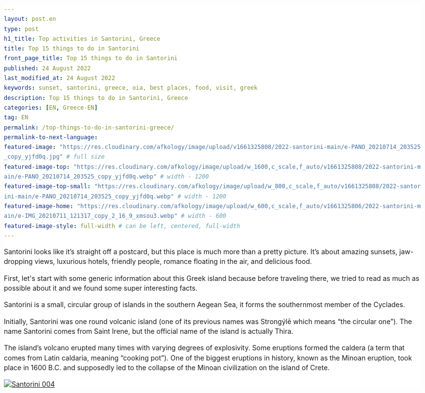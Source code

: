 ```yaml
---
layout: post.en
type: post
h1_title: Top activities in Santorini, Greece
title: Top 15 things to do in Santorini
front_page_title: Top 15 things to do in Santorini
published: 24 August 2022
last_modified_at: 24 August 2022
keywords: sunset, santorini, greece, oia, best places, food, visit, greek
description: Top 15 things to do in Santorini, Greece
categories: [EN, Greece-EN]
tag: EN
permalink: /top-things-to-do-in-santorini-greece/
permalink-to-next-language: 
featured-image: "https://res.cloudinary.com/afkology/image/upload/v1661325808/2022-santorini-main/e-PANO_20210714_203525_copy_yjfd0q.jpg" # full size
featured-image-top: "https://res.cloudinary.com/afkology/image/upload/w_1600,c_scale,f_auto/v1661325808/2022-santorini-main/e-PANO_20210714_203525_copy_yjfd0q.webp" # width - 1200
featured-image-top-small: "https://res.cloudinary.com/afkology/image/upload/w_800,c_scale,f_auto/v1661325808/2022-santorini-main/e-PANO_20210714_203525_copy_yjfd0q.webp" # width - 1200
featured-image-home: "https://res.cloudinary.com/afkology/image/upload/w_600,c_scale,f_auto/v1661325806/2022-santorini-main/e-IMG_20210711_121317_copy_2_16_9_xmsou3.webp" # width - 600
featured-image-style: full-width # can be left, centered, full-width
---
```

Santorini looks like it’s straight off a postcard, but this place is much more than a pretty picture. It’s about amazing sunsets, jaw-dropping views, luxurious hotels, friendly people, romance floating in the air, and delicious food. 

First, let's start with some generic information about this Greek island because before traveling there, we tried to read as much as possible about it and we found some super interesting facts. 
  
Santorini is a small, circular group of islands in the southern Aegean Sea, it forms the southernmost member of the Cyclades. 
  
Initially, Santorini was one round volcanic island (one of its previous names was Strongýlē which means “the circular one”). The name Santorini comes from Saint Irene, but the official name of the island is actually Thira. 
  
The island’s volcano erupted many times with varying degrees of explosivity. Some eruptions formed the caldera (a term that comes from Latin caldaria, meaning “cooking pot”). One of the biggest eruptions in history, known as the Minoan eruption, took place in 1600 B.C. and supposedly led to the collapse of the Minoan civilization on the island of Crete. 
  
<div class="col-sm-12 text-center mb-3 mt-3">
    <a href="https://res.cloudinary.com/afkology/image/upload/v1661325808/2022-santorini-main/e-IMG_20210710_183249_copy_evjdu9.jpg" data-fslightbox="gallery">
    <picture>
        <source srcset="https://res.cloudinary.com/afkology/image/upload/w_600,c_scale,f_auto/v1661325808/2022-santorini-main/e-IMG_20210710_183249_copy_evjdu9.webp" media="(max-width: 768px)" width="600px" height="100%">
        <img src="https://res.cloudinary.com/afkology/image/upload/w_1400,c_scale,f_auto/v1661325808/2022-santorini-main/e-IMG_20210710_183249_copy_evjdu9.webp" class="img-fluid img-thumbnail" alt="Santorini 004" loading="lazy" width="1116px" height="100%"/>
    </picture>
    </a>
</div>
  